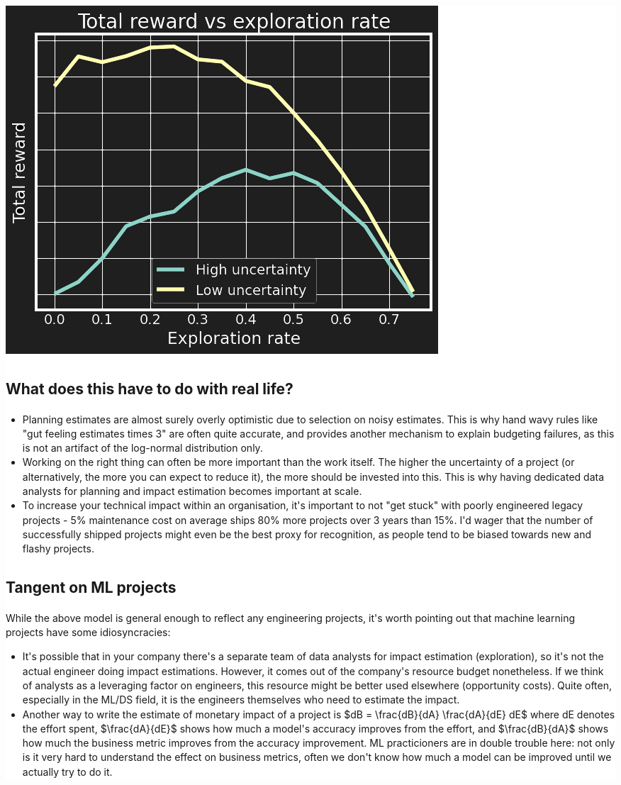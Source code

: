 ![total_reward](/assets/images/exploration.png)

## What does this have to do with real life?

* Planning estimates are almost surely overly optimistic due to selection on noisy estimates. This is why hand wavy rules like "gut feeling estimates times 3" are often quite accurate, and provides another mechanism to explain budgeting failures, as this is not an artifact of the log-normal distribution only.
* Working on the right thing can often be more important than the work itself. The higher the uncertainty of a project (or alternatively, the more you can expect to reduce it), the more should be invested into this. This is why having dedicated data analysts for planning and impact estimation becomes important at scale.
* To increase your technical impact within an organisation, it's important to not "get stuck" with poorly engineered legacy projects - 5% maintenance cost on average ships 80% more projects over 3 years than 15%. I'd wager that the number of successfully shipped projects might even be the best proxy for recognition, as people tend to be biased towards new and flashy projects.

## Tangent on ML projects

While the above model is general enough to reflect any engineering projects, it's worth pointing out that machine 
learning projects have some idiosyncracies:

* It's possible that in your company there's a separate team of data analysts for impact estimation (exploration), so it's not the actual engineer doing impact estimations. However, it comes
out of the company's resource budget nonetheless. If we think of analysts as a leveraging factor on engineers, this
resource might be better used elsewhere (opportunity costs). Quite often, especially in the ML/DS field, it is the engineers
themselves who need to estimate the impact.
* Another way to write the estimate of monetary impact of a project is $dB = \frac{dB}{dA} \frac{dA}{dE} dE$ where dE denotes the effort spent, $\frac{dA}{dE}$ shows how much a model's accuracy improves from the effort, and $\frac{dB}{dA}$ shows how much the business metric improves from the accuracy improvement. ML practicioners are in double trouble here: not only is it very hard to understand the effect on business metrics, often we don't know how much a model can be improved until we actually try to do it.